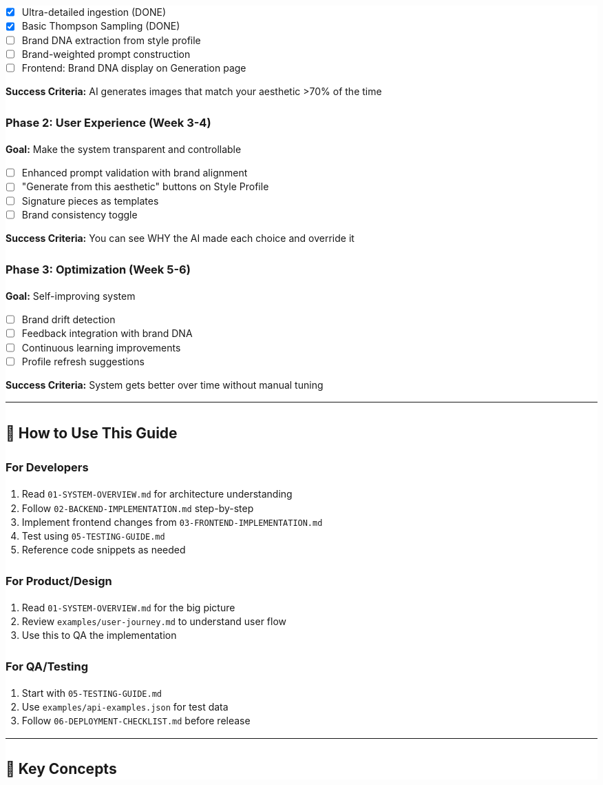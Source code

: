 - [x] Ultra-detailed ingestion (DONE)
- [x] Basic Thompson Sampling (DONE)
- [ ] Brand DNA extraction from style profile
- [ ] Brand-weighted prompt construction
- [ ] Frontend: Brand DNA display on Generation page

**Success Criteria:** AI generates images that match your aesthetic >70% of the time

### Phase 2: User Experience (Week 3-4)
**Goal:** Make the system transparent and controllable

- [ ] Enhanced prompt validation with brand alignment
- [ ] "Generate from this aesthetic" buttons on Style Profile
- [ ] Signature pieces as templates
- [ ] Brand consistency toggle

**Success Criteria:** You can see WHY the AI made each choice and override it

### Phase 3: Optimization (Week 5-6)
**Goal:** Self-improving system

- [ ] Brand drift detection
- [ ] Feedback integration with brand DNA
- [ ] Continuous learning improvements
- [ ] Profile refresh suggestions

**Success Criteria:** System gets better over time without manual tuning

---

## 📖 How to Use This Guide

### For Developers
1. Read `01-SYSTEM-OVERVIEW.md` for architecture understanding
2. Follow `02-BACKEND-IMPLEMENTATION.md` step-by-step
3. Implement frontend changes from `03-FRONTEND-IMPLEMENTATION.md`
4. Test using `05-TESTING-GUIDE.md`
5. Reference code snippets as needed

### For Product/Design
1. Read `01-SYSTEM-OVERVIEW.md` for the big picture
2. Review `examples/user-journey.md` to understand user flow
3. Use this to QA the implementation

### For QA/Testing
1. Start with `05-TESTING-GUIDE.md`
2. Use `examples/api-examples.json` for test data
3. Follow `06-DEPLOYMENT-CHECKLIST.md` before release

---

## 🔑 Key Concepts
